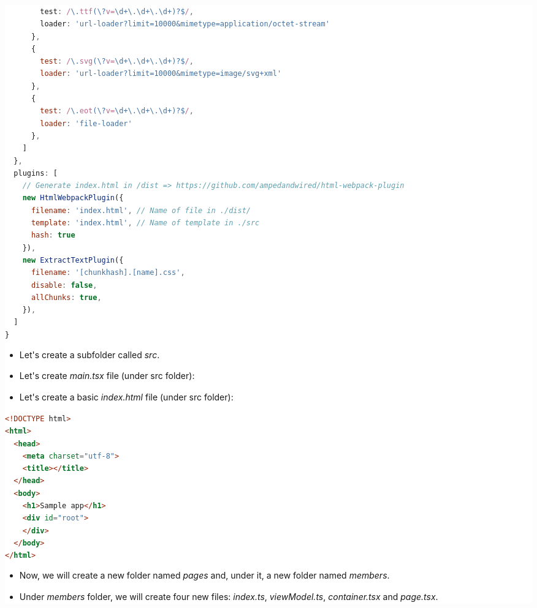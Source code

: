 ```javascript
        test: /\.ttf(\?v=\d+\.\d+\.\d+)?$/,
        loader: 'url-loader?limit=10000&mimetype=application/octet-stream'
      },
      {
        test: /\.svg(\?v=\d+\.\d+\.\d+)?$/,
        loader: 'url-loader?limit=10000&mimetype=image/svg+xml'
      },                
      {
        test: /\.eot(\?v=\d+\.\d+\.\d+)?$/,
        loader: 'file-loader'
      },      
    ]
  },
  plugins: [
    // Generate index.html in /dist => https://github.com/ampedandwired/html-webpack-plugin
    new HtmlWebpackPlugin({
      filename: 'index.html', // Name of file in ./dist/
      template: 'index.html', // Name of template in ./src
      hash: true
    }),
    new ExtractTextPlugin({
      filename: '[chunkhash].[name].css',
      disable: false,
      allChunks: true,
    }),
  ]
}
```

- Let's create a subfolder called _src_.

- Let's create _main.tsx_ file (under src folder):

- Let's create a basic _index.html_ file (under src folder):

```html
<!DOCTYPE html>
<html>
  <head>
    <meta charset="utf-8">
    <title></title>
  </head>
  <body>
    <h1>Sample app</h1>
    <div id="root">
    </div>
  </body>
</html>
```

- Now, we will create a new folder named _pages_ and, under it, a new folder named _members_.

- Under _members_ folder, we will create four new files: _index.ts_, _viewModel.ts_, _container.tsx_ and _page.tsx_.
